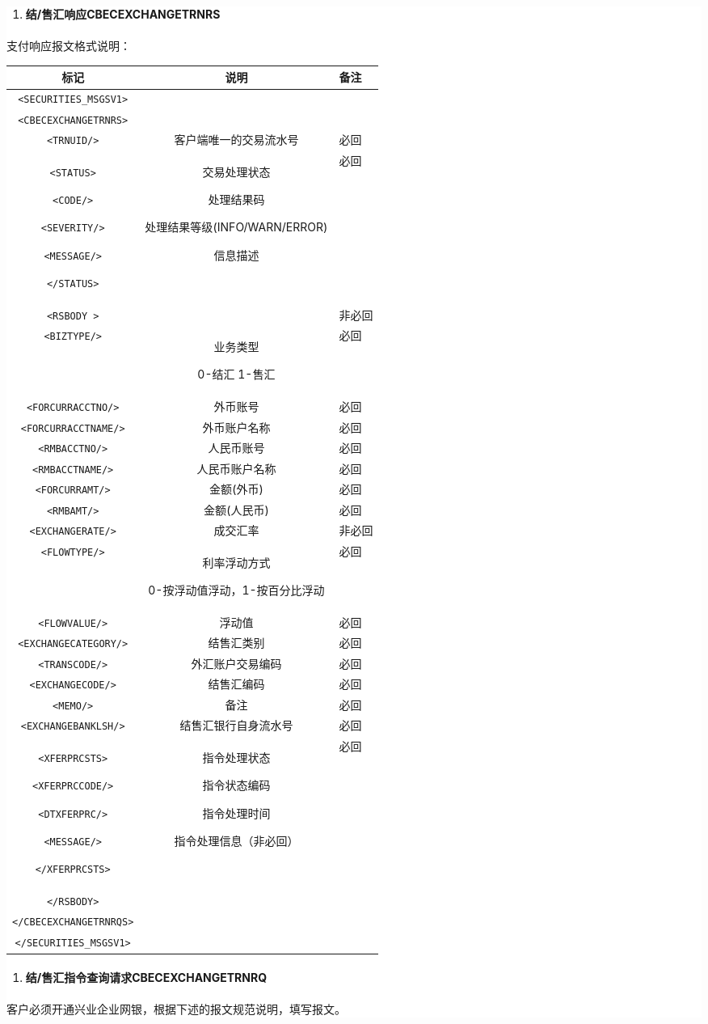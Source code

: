 1. #### **结/售汇响应CBECEXCHANGETRNRS**

支付响应报文格式说明：

|标记|说明|备注|
| :-: | :-: | :- |
|`<SECURITIES_MSGSV1>`|||
|`<CBECEXCHANGETRNRS>`|||
|`<TRNUID/>`|客户端唯一的交易流水号|必回|
|<p>`<STATUS>`</p><p>`<CODE/>`</p><p>`<SEVERITY/>`</p><p>`<MESSAGE/>`</p><p>`</STATUS>`</p>|<p>交易处理状态</p><p>处理结果码</p><p>处理结果等级(INFO/WARN/ERROR)</p><p>信息描述</p>|必回|
|`<RSBODY >`||非必回|
|      `<BIZTYPE/>`|<p>业务类型</p><p>0-结汇  1-售汇</p>|必回|
|            `<FORCURRACCTNO/>`|外币账号|必回|
|`<FORCURRACCTNAME/>`|外币账户名称|必回|
|       `<RMBACCTNO/>`|人民币账号|必回|
|`<RMBACCTNAME/>`|人民币账户名称|必回|
|`<FORCURRAMT/>`|金额(外币)|必回|
|`<RMBAMT/>`|金额(人民币)|必回|
|`<EXCHANGERATE/>`|成交汇率|非必回|
|`<FLOWTYPE/>`|<p>利率浮动方式</p><p>0-按浮动值浮动，1-按百分比浮动</p>|必回|
|`<FLOWVALUE/>`|浮动值|必回|
|`<EXCHANGECATEGORY/>`|结售汇类别|必回|
|`<TRANSCODE/>`|外汇账户交易编码|必回|
|     `<EXCHANGECODE/>`|结售汇编码|必回|
|`<MEMO/>`|备注|必回|
|`<EXCHANGEBANKLSH/>`|结售汇银行自身流水号|必回|
|<p>`<XFERPRCSTS>`</p><p>`<XFERPRCCODE/>`</p><p>`<DTXFERPRC/>`</p><p>`<MESSAGE/>`</p><p>`</XFERPRCSTS>`</p>|<p>指令处理状态</p><p>指令状态编码</p><p>指令处理时间</p><p>指令处理信息（非必回）</p>|必回|
|`</RSBODY>`|||
|`</CBECEXCHANGETRNRQS>`|||
|`</SECURITIES_MSGSV1>`|||

1. #### **结/售汇指令查询请求CBECEXCHANGETRNRQ**

客户必须开通兴业企业网银，根据下述的报文规范说明，填写报文。
